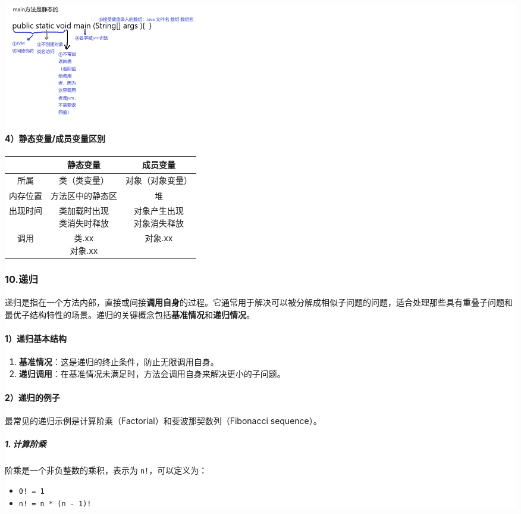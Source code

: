 <img src="./images/image-20241225102625041.png" alt="image-20241225102625041" style="zoom: 50%;" />



#### 4）静态变量/成员变量区别

|          |            静态变量            |            成员变量            |
| :------: | :----------------------------: | :----------------------------: |
|   所属   |          类（类变量）          |        对象（对象变量）        |
| 内存位置 |        方法区中的静态区        |               堆               |
| 出现时间 | 类加载时出现<br />类消失时释放 | 对象产生出现<br />对象消失释放 |
|   调用   |       类.xx<br />对象.xx       |            对象.xx             |

### 10.递归

递归是指在一个方法内部，直接或间接**调用自身**的过程。它通常用于解决可以被分解成相似子问题的问题，适合处理那些具有重叠子问题和最优子结构特性的场景。递归的关键概念包括**基准情况**和**递归情况**。

#### 1）递归基本结构

1. **基准情况**：这是递归的终止条件，防止无限调用自身。
2. **递归调用**：在基准情况未满足时，方法会调用自身来解决更小的子问题。

#### 2）递归的例子

最常见的递归示例是计算阶乘（Factorial）和斐波那契数列（Fibonacci sequence）。

##### 1. 计算阶乘

阶乘是一个非负整数的乘积，表示为 `n!`，可以定义为：

- `0! = 1`
- `n! = n * (n - 1)!`
